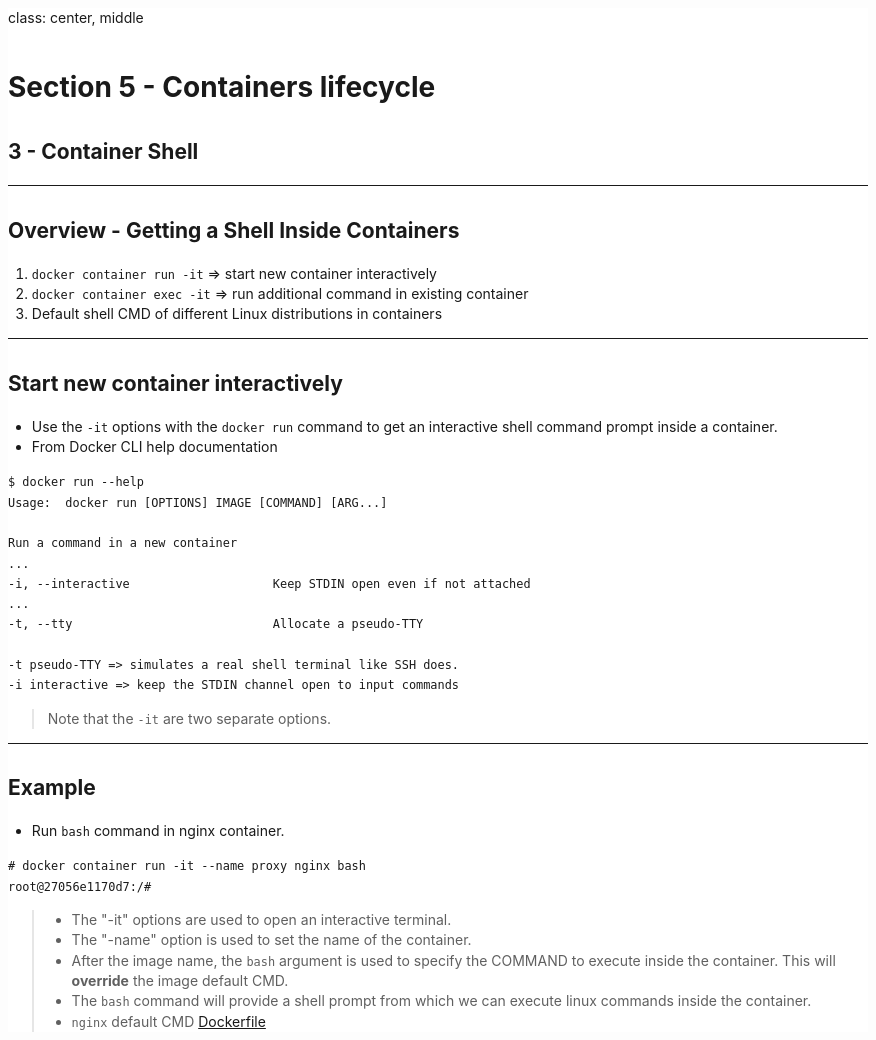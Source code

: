 class: center, middle
# Section 5 - Containers lifecycle
## 3 - Container Shell
---
## Overview - Getting a Shell Inside Containers
 1. `docker container run -it` => start new container interactively
 2. `docker container exec -it` => run additional command in existing container
 3. Default shell CMD of different Linux distributions in containers
---

## Start new container interactively
 - Use the `-it` options with the `docker run` command to get an interactive shell command prompt inside a container.
 - From Docker CLI help documentation

```console  
$ docker run --help
Usage:  docker run [OPTIONS] IMAGE [COMMAND] [ARG...]

Run a command in a new container
...
-i, --interactive                    Keep STDIN open even if not attached
...
-t, --tty                            Allocate a pseudo-TTY 

-t pseudo-TTY => simulates a real shell terminal like SSH does.
-i interactive => keep the STDIN channel open to input commands
```

> Note that the `-it` are two separate options.

---

## Example
 - Run `bash` command in nginx container.
```console
# docker container run -it --name proxy nginx bash
root@27056e1170d7:/#
```

> - The "-it" options are used to open an interactive terminal.
> - The "-name" option is used to set the name of the container.
> - After the image name, the `bash` argument is used to specify the COMMAND to execute inside the container. This will **override** the image default CMD.
> - The `bash` command will provide a shell prompt from which we can execute linux commands inside the container.
> - `nginx` default CMD [Dockerfile](https://github.com/nginxinc/docker-nginx/blob/master/stable/debian/Dockerfile)  
                                     